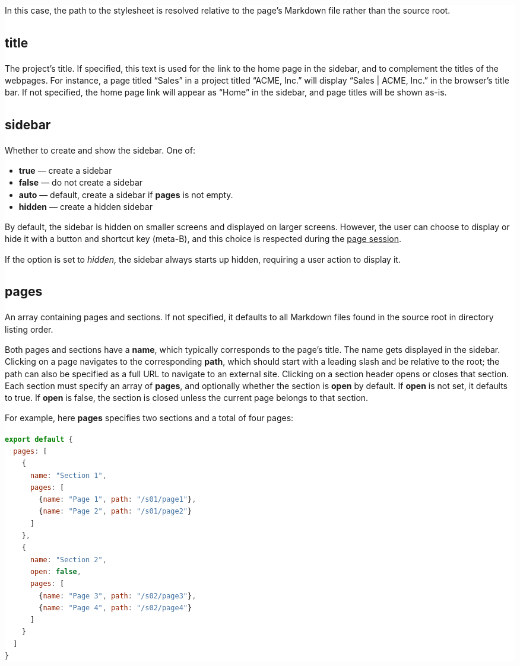 In this case, the path to the stylesheet is resolved relative to the page’s Markdown file rather than the source root.

## title

The project’s title. If specified, this text is used for the link to the home page in the sidebar, and to complement the titles of the webpages. For instance, a page titled “Sales” in a project titled “ACME, Inc.” will display “Sales | ACME, Inc.” in the browser’s title bar. If not specified, the home page link will appear as “Home” in the sidebar, and page titles will be shown as-is.

## sidebar

Whether to create and show the sidebar. One of:

- **true** — create a sidebar
- **false** — do not create a sidebar
- **auto** — default, create a sidebar if **pages** is not empty.
- **hidden** — create a hidden sidebar

By default, the sidebar is hidden on smaller screens and displayed on larger screens. However, the user can choose to display or hide it with a button and shortcut key (meta-B), and this choice is respected during the [page session](https://developer.mozilla.org/en-US/docs/Web/API/Window/sessionStorage).

If the option is set to _hidden,_ the sidebar always starts up hidden, requiring a user action to display it.

## pages

An array containing pages and sections. If not specified, it defaults to all Markdown files found in the source root in directory listing order.

Both pages and sections have a **name**, which typically corresponds to the page’s title. The name gets displayed in the sidebar. Clicking on a page navigates to the corresponding **path**, which should start with a leading slash and be relative to the root; the path can also be specified as a full URL to navigate to an external site. Clicking on a section header opens or closes that section. Each section must specify an array of **pages**, and optionally whether the section is **open** by default. If **open** is not set, it defaults to true. If **open** is false, the section is closed unless the current page belongs to that section.

For example, here **pages** specifies two sections and a total of four pages:

```js run=false
export default {
  pages: [
    {
      name: "Section 1",
      pages: [
        {name: "Page 1", path: "/s01/page1"},
        {name: "Page 2", path: "/s01/page2"}
      ]
    },
    {
      name: "Section 2",
      open: false,
      pages: [
        {name: "Page 3", path: "/s02/page3"},
        {name: "Page 4", path: "/s02/page4"}
      ]
    }
  ]
}
```
